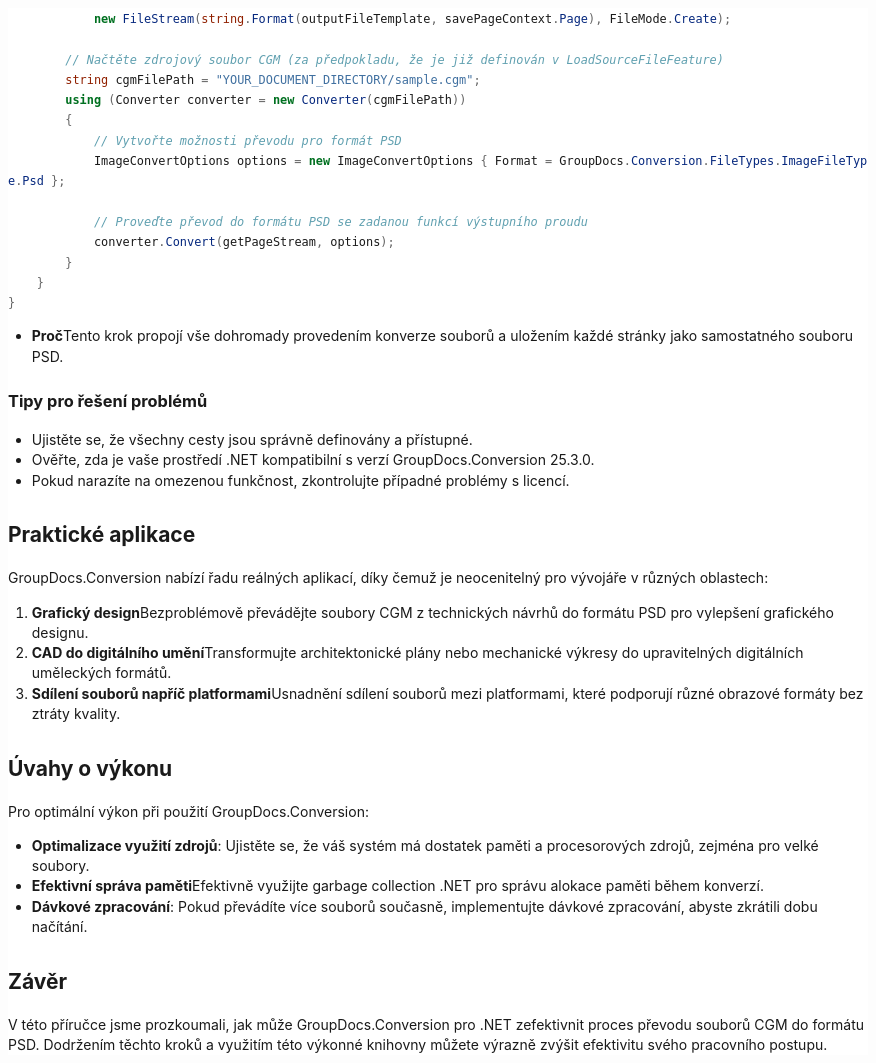 ```csharp
            new FileStream(string.Format(outputFileTemplate, savePageContext.Page), FileMode.Create);

        // Načtěte zdrojový soubor CGM (za předpokladu, že je již definován v LoadSourceFileFeature)
        string cgmFilePath = "YOUR_DOCUMENT_DIRECTORY/sample.cgm";
        using (Converter converter = new Converter(cgmFilePath))
        {
            // Vytvořte možnosti převodu pro formát PSD
            ImageConvertOptions options = new ImageConvertOptions { Format = GroupDocs.Conversion.FileTypes.ImageFileType.Psd };

            // Proveďte převod do formátu PSD se zadanou funkcí výstupního proudu
            converter.Convert(getPageStream, options);
        }
    }
}
```
- **Proč**Tento krok propojí vše dohromady provedením konverze souborů a uložením každé stránky jako samostatného souboru PSD.

### Tipy pro řešení problémů
- Ujistěte se, že všechny cesty jsou správně definovány a přístupné.
- Ověřte, zda je vaše prostředí .NET kompatibilní s verzí GroupDocs.Conversion 25.3.0.
- Pokud narazíte na omezenou funkčnost, zkontrolujte případné problémy s licencí.

## Praktické aplikace
GroupDocs.Conversion nabízí řadu reálných aplikací, díky čemuž je neocenitelný pro vývojáře v různých oblastech:
1. **Grafický design**Bezproblémově převádějte soubory CGM z technických návrhů do formátu PSD pro vylepšení grafického designu.
2. **CAD do digitálního umění**Transformujte architektonické plány nebo mechanické výkresy do upravitelných digitálních uměleckých formátů.
3. **Sdílení souborů napříč platformami**Usnadnění sdílení souborů mezi platformami, které podporují různé obrazové formáty bez ztráty kvality.

## Úvahy o výkonu
Pro optimální výkon při použití GroupDocs.Conversion:
- **Optimalizace využití zdrojů**: Ujistěte se, že váš systém má dostatek paměti a procesorových zdrojů, zejména pro velké soubory.
- **Efektivní správa paměti**Efektivně využijte garbage collection .NET pro správu alokace paměti během konverzí.
- **Dávkové zpracování**: Pokud převádíte více souborů současně, implementujte dávkové zpracování, abyste zkrátili dobu načítání.

## Závěr
V této příručce jsme prozkoumali, jak může GroupDocs.Conversion pro .NET zefektivnit proces převodu souborů CGM do formátu PSD. Dodržením těchto kroků a využitím této výkonné knihovny můžete výrazně zvýšit efektivitu svého pracovního postupu.
